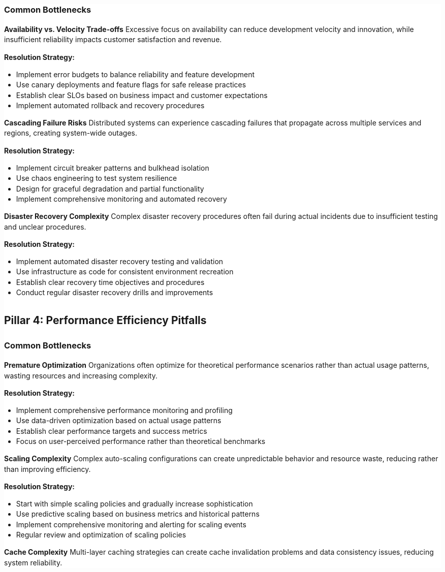 ### Common Bottlenecks

**Availability vs. Velocity Trade-offs** Excessive focus on availability can reduce development velocity and innovation, while insufficient reliability impacts customer satisfaction and revenue.

**Resolution Strategy:**

- Implement error budgets to balance reliability and feature development
- Use canary deployments and feature flags for safe release practices
- Establish clear SLOs based on business impact and customer expectations
- Implement automated rollback and recovery procedures

**Cascading Failure Risks** Distributed systems can experience cascading failures that propagate across multiple services and regions, creating system-wide outages.

**Resolution Strategy:**

- Implement circuit breaker patterns and bulkhead isolation
- Use chaos engineering to test system resilience
- Design for graceful degradation and partial functionality
- Implement comprehensive monitoring and automated recovery

**Disaster Recovery Complexity** Complex disaster recovery procedures often fail during actual incidents due to insufficient testing and unclear procedures.

**Resolution Strategy:**

- Implement automated disaster recovery testing and validation
- Use infrastructure as code for consistent environment recreation
- Establish clear recovery time objectives and procedures
- Conduct regular disaster recovery drills and improvements

## Pillar 4: Performance Efficiency Pitfalls

### Common Bottlenecks

**Premature Optimization** Organizations often optimize for theoretical performance scenarios rather than actual usage patterns, wasting resources and increasing complexity.

**Resolution Strategy:**

- Implement comprehensive performance monitoring and profiling
- Use data-driven optimization based on actual usage patterns
- Establish clear performance targets and success metrics
- Focus on user-perceived performance rather than theoretical benchmarks

**Scaling Complexity** Complex auto-scaling configurations can create unpredictable behavior and resource waste, reducing rather than improving efficiency.

**Resolution Strategy:**

- Start with simple scaling policies and gradually increase sophistication
- Use predictive scaling based on business metrics and historical patterns
- Implement comprehensive monitoring and alerting for scaling events
- Regular review and optimization of scaling policies

**Cache Complexity** Multi-layer caching strategies can create cache invalidation problems and data consistency issues, reducing system reliability.
